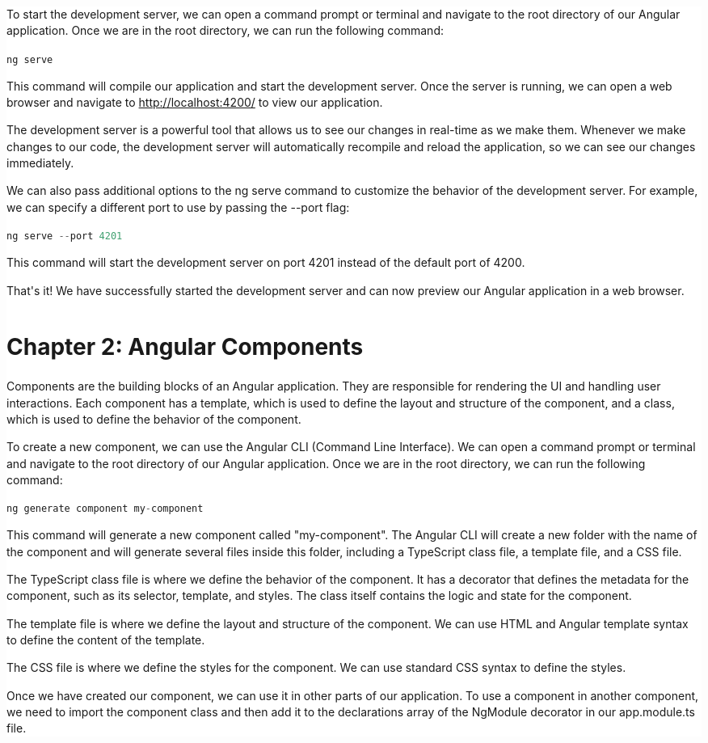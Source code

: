 To start the development server, we can open a command prompt or terminal and navigate to the root directory of our Angular application. Once we are in the root directory, we can run the following command:

```typescript
ng serve
```

This command will compile our application and start the development server. Once the server is running, we can open a web browser and navigate to <http://localhost:4200/> to view our application.

The development server is a powerful tool that allows us to see our changes in real-time as we make them. Whenever we make changes to our code, the development server will automatically recompile and reload the application, so we can see our changes immediately.

We can also pass additional options to the ng serve command to customize the behavior of the development server. For example, we can specify a different port to use by passing the --port flag:

```typescript
ng serve --port 4201
```

This command will start the development server on port 4201 instead of the default port of 4200.

That's it! We have successfully started the development server and can now preview our Angular application in a web browser.

# Chapter 2: Angular Components

Components are the building blocks of an Angular application. They are responsible for rendering the UI and handling user interactions. Each component has a template, which is used to define the layout and structure of the component, and a class, which is used to define the behavior of the component.

To create a new component, we can use the Angular CLI (Command Line Interface). We can open a command prompt or terminal and navigate to the root directory of our Angular application. Once we are in the root directory, we can run the following command:

```typescript
ng generate component my-component
```

This command will generate a new component called "my-component". The Angular CLI will create a new folder with the name of the component and will generate several files inside this folder, including a TypeScript class file, a template file, and a CSS file.

The TypeScript class file is where we define the behavior of the component. It has a decorator that defines the metadata for the component, such as its selector, template, and styles. The class itself contains the logic and state for the component.

The template file is where we define the layout and structure of the component. We can use HTML and Angular template syntax to define the content of the template.

The CSS file is where we define the styles for the component. We can use standard CSS syntax to define the styles.

Once we have created our component, we can use it in other parts of our application. To use a component in another component, we need to import the component class and then add it to the declarations array of the NgModule decorator in our app.module.ts file.
